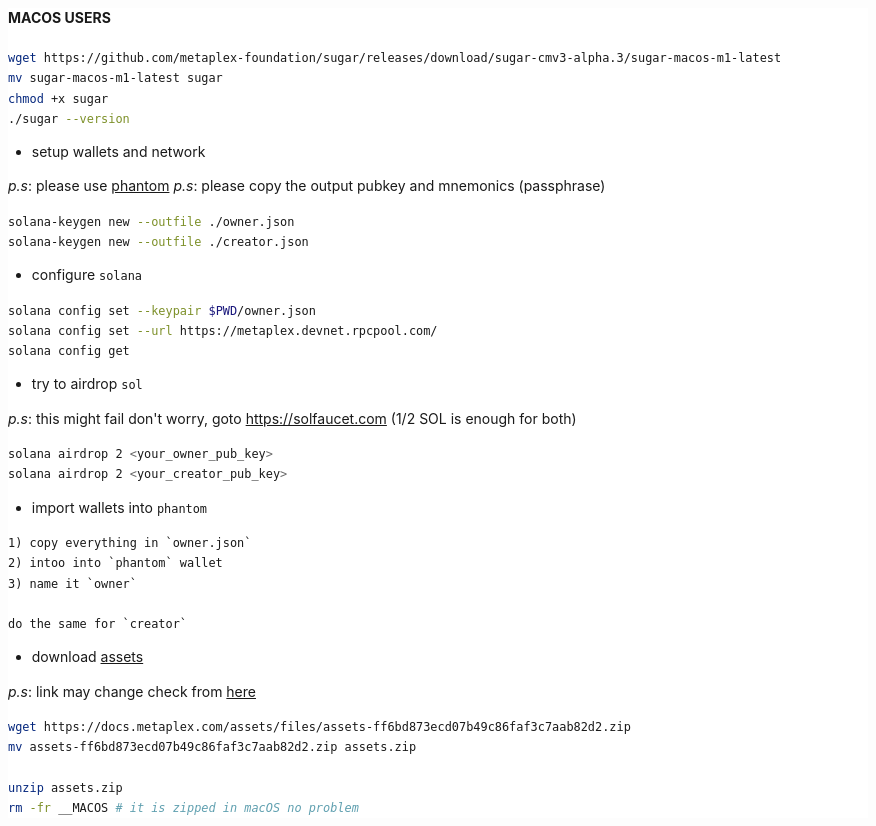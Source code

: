 #### MACOS USERS 
````bash
wget https://github.com/metaplex-foundation/sugar/releases/download/sugar-cmv3-alpha.3/sugar-macos-m1-latest
mv sugar-macos-m1-latest sugar
chmod +x sugar
./sugar --version
````

- setup wallets and network

_p.s_: please use [phantom](https://phantom.app/)
_p.s_: please copy the output pubkey and mnemonics (passphrase)

````bash
solana-keygen new --outfile ./owner.json 
solana-keygen new --outfile ./creator.json
````

- configure `solana`

````bash
solana config set --keypair $PWD/owner.json
solana config set --url https://metaplex.devnet.rpcpool.com/
solana config get
````

- try to airdrop `sol`

_p.s_: this might fail don't worry, goto https://solfaucet.com (1/2 SOL is enough for both)

````bash
solana airdrop 2 <your_owner_pub_key>
solana airdrop 2 <your_creator_pub_key>
````

- import wallets into `phantom`

````text
1) copy everything in `owner.json` 
2) intoo into `phantom` wallet
3) name it `owner`

do the same for `creator`
````

- download [assets](https://docs.metaplex.com/assets/files/assets-ff6bd873ecd07b49c86faf3c7aab82d2.zip)

_p.s_: link may change check from [here](https://docs.metaplex.com/developer-tools/sugar/guides/preparing-assets)
````bash
wget https://docs.metaplex.com/assets/files/assets-ff6bd873ecd07b49c86faf3c7aab82d2.zip
mv assets-ff6bd873ecd07b49c86faf3c7aab82d2.zip assets.zip

unzip assets.zip
rm -fr __MACOS # it is zipped in macOS no problem
````
